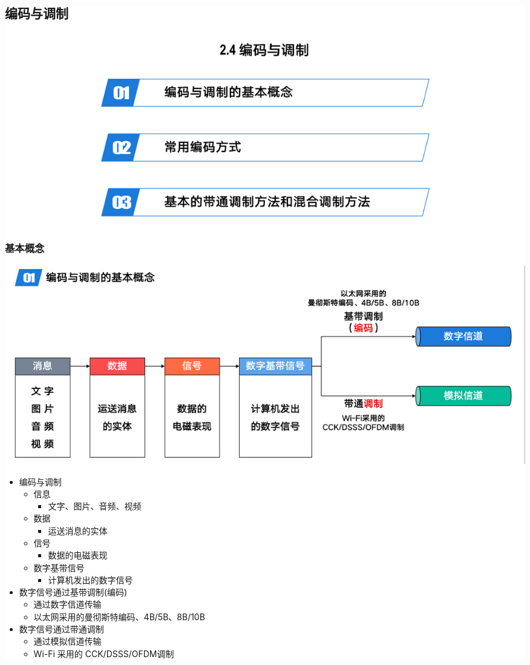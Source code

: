 ## 编码与调制

![image-20230810162007084](./assets/image-20230810162007084.png)

### 基本概念

![image-20230810162256216](./assets/image-20230810162256216.png)

- 编码与调制
  - 信息
    - 文字、图片、音频、视频
  - 数据
    - 运送消息的实体
  - 信号
    - 数据的电磁表现
  - 数字基带信号
    - 计算机发出的数字信号
- 数字信号通过基带调制(编码)
  - 通过数字信道传输
  - 以太网采用的曼彻斯特编码、4B/5B、8B/10B
- 数字信号通过带通调制
  - 通过模拟信道传输
  - Wi-Fi 采用的 CCK/DSSS/OFDM调制
